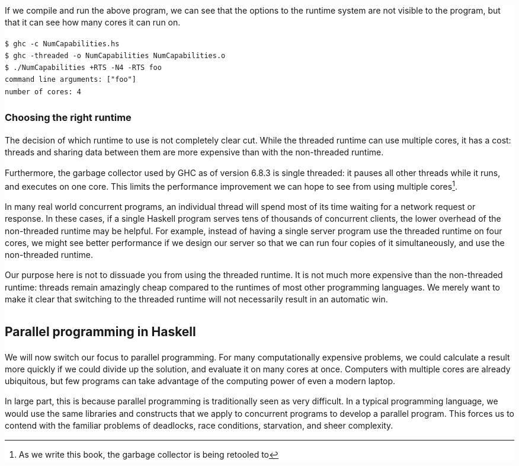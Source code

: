 If we compile and run the above program, we can see that the options to
the runtime system are not visible to the program, but that it can see
how many cores it can run on.

``` screen
$ ghc -c NumCapabilities.hs
$ ghc -threaded -o NumCapabilities NumCapabilities.o
$ ./NumCapabilities +RTS -N4 -RTS foo
command line arguments: ["foo"]
number of cores: 4
```

### Choosing the right runtime

The decision of which runtime to use is not completely clear cut. While
the threaded runtime can use multiple cores, it has a cost: threads and
sharing data between them are more expensive than with the non-threaded
runtime.

Furthermore, the garbage collector used by GHC as of version 6.8.3 is
single threaded: it pauses all other threads while it runs, and executes
on one core. This limits the performance improvement we can hope to see
from using multiple cores[^3].

In many real world concurrent programs, an individual thread will spend
most of its time waiting for a network request or response. In these
cases, if a single Haskell program serves tens of thousands of
concurrent clients, the lower overhead of the non-threaded runtime may
be helpful. For example, instead of having a single server program use
the threaded runtime on four cores, we might see better performance if
we design our server so that we can run four copies of it
simultaneously, and use the non-threaded runtime.

Our purpose here is not to dissuade you from using the threaded runtime.
It is not much more expensive than the non-threaded runtime: threads
remain amazingly cheap compared to the runtimes of most other
programming languages. We merely want to make it clear that switching to
the threaded runtime will not necessarily result in an automatic win.

## Parallel programming in Haskell

We will now switch our focus to parallel programming. For many
computationally expensive problems, we could calculate a result more
quickly if we could divide up the solution, and evaluate it on many
cores at once. Computers with multiple cores are already ubiquitous, but
few programs can take advantage of the computing power of even a modern
laptop.

In large part, this is because parallel programming is traditionally
seen as very difficult. In a typical programming language, we would use
the same libraries and constructs that we apply to concurrent programs
to develop a parallel program. This forces us to contend with the
familiar problems of deadlocks, race conditions, starvation, and sheer
complexity.


[^1]: As we will show later, GHC threads are extraordinarily
[^2]: The non-threaded runtime does not understand this option, and will
[^3]: As we write this book, the garbage collector is being retooled to
[^4]: The genesis of this idea comes from Tim Bray.